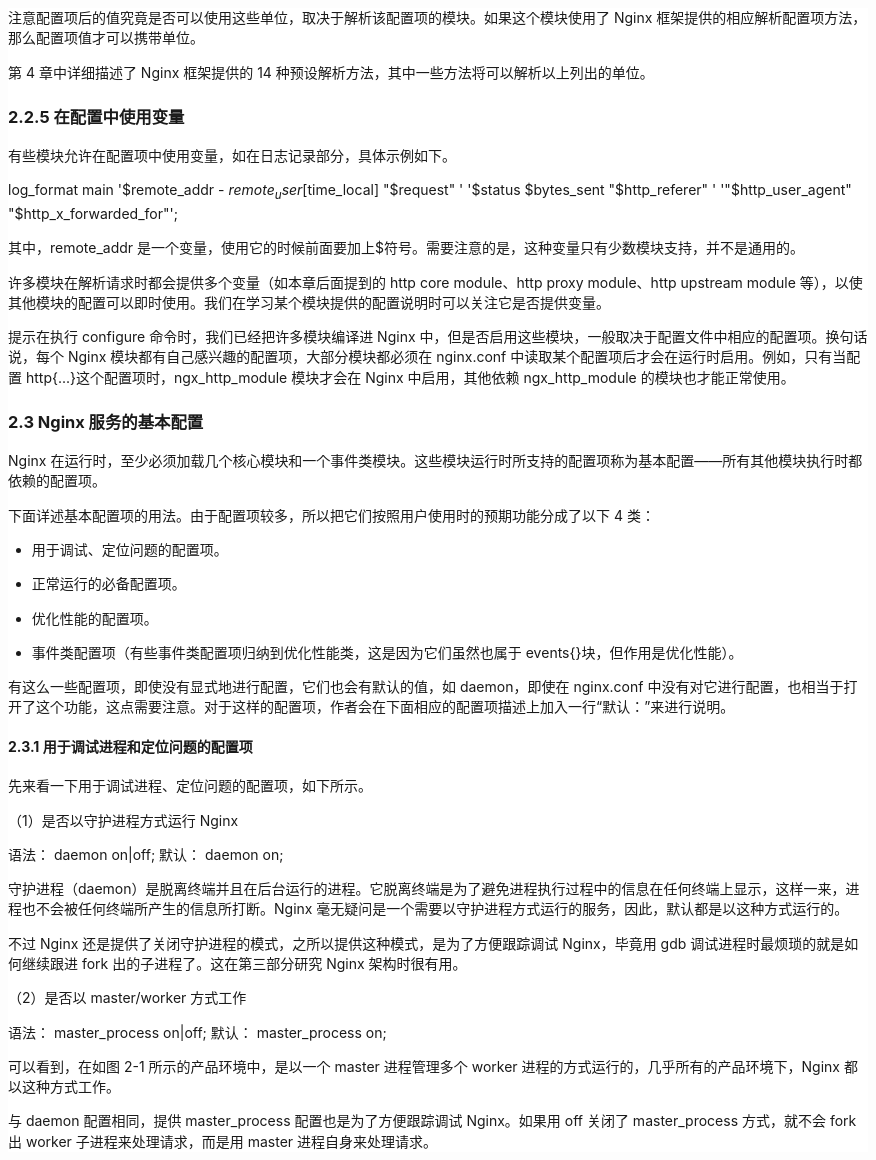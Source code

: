 注意配置项后的值究竟是否可以使用这些单位，取决于解析该配置项的模块。如果这个模块使用了 Nginx 框架提供的相应解析配置项方法，那么配置项值才可以携带单位。

第 4 章中详细描述了 Nginx 框架提供的 14 种预设解析方法，其中一些方法将可以解析以上列出的单位。

### 2.2.5 在配置中使用变量

有些模块允许在配置项中使用变量，如在日志记录部分，具体示例如下。

log_format main '$remote_addr - $remote_user [$time_local] "$request" '
'$status $bytes_sent "$http_referer" '
'"$http_user_agent" "$http_x_forwarded_for"';

其中，remote_addr 是一个变量，使用它的时候前面要加上$符号。需要注意的是，这种变量只有少数模块支持，并不是通用的。

许多模块在解析请求时都会提供多个变量（如本章后面提到的 http core module、http proxy module、http upstream module 等），以使其他模块的配置可以即时使用。我们在学习某个模块提供的配置说明时可以关注它是否提供变量。

提示在执行 configure 命令时，我们已经把许多模块编译进 Nginx 中，但是否启用这些模块，一般取决于配置文件中相应的配置项。换句话说，每个 Nginx 模块都有自己感兴趣的配置项，大部分模块都必须在 nginx.conf 中读取某个配置项后才会在运行时启用。例如，只有当配置 http{...}这个配置项时，ngx_http_module 模块才会在 Nginx 中启用，其他依赖 ngx_http_module 的模块也才能正常使用。

### 2.3 Nginx 服务的基本配置

Nginx 在运行时，至少必须加载几个核心模块和一个事件类模块。这些模块运行时所支持的配置项称为基本配置——所有其他模块执行时都依赖的配置项。

下面详述基本配置项的用法。由于配置项较多，所以把它们按照用户使用时的预期功能分成了以下 4 类：

- 用于调试、定位问题的配置项。

- 正常运行的必备配置项。

- 优化性能的配置项。

- 事件类配置项（有些事件类配置项归纳到优化性能类，这是因为它们虽然也属于 events{}块，但作用是优化性能）。

有这么一些配置项，即使没有显式地进行配置，它们也会有默认的值，如 daemon，即使在 nginx.conf 中没有对它进行配置，也相当于打开了这个功能，这点需要注意。对于这样的配置项，作者会在下面相应的配置项描述上加入一行“默认：”来进行说明。

#### 2.3.1 用于调试进程和定位问题的配置项

先来看一下用于调试进程、定位问题的配置项，如下所示。

（1）是否以守护进程方式运行 Nginx

语法： daemon on|off;
默认： daemon on;

守护进程（daemon）是脱离终端并且在后台运行的进程。它脱离终端是为了避免进程执行过程中的信息在任何终端上显示，这样一来，进程也不会被任何终端所产生的信息所打断。Nginx 毫无疑问是一个需要以守护进程方式运行的服务，因此，默认都是以这种方式运行的。

不过 Nginx 还是提供了关闭守护进程的模式，之所以提供这种模式，是为了方便跟踪调试 Nginx，毕竟用 gdb 调试进程时最烦琐的就是如何继续跟进 fork 出的子进程了。这在第三部分研究 Nginx 架构时很有用。

（2）是否以 master/worker 方式工作

语法： master_process on|off;
默认： master_process on;

可以看到，在如图 2-1 所示的产品环境中，是以一个 master 进程管理多个 worker 进程的方式运行的，几乎所有的产品环境下，Nginx 都以这种方式工作。

与 daemon 配置相同，提供 master_process 配置也是为了方便跟踪调试 Nginx。如果用 off 关闭了 master_process 方式，就不会 fork 出 worker 子进程来处理请求，而是用 master 进程自身来处理请求。
